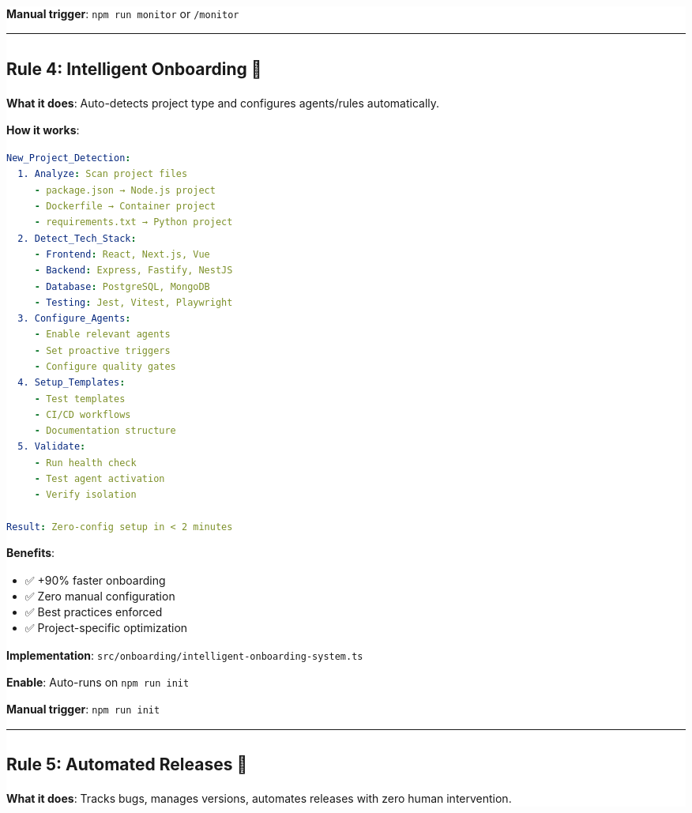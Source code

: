 **Manual trigger**: `npm run monitor` or `/monitor`

---

## Rule 4: Intelligent Onboarding 🎯

**What it does**: Auto-detects project type and configures agents/rules automatically.

**How it works**:
```yaml
New_Project_Detection:
  1. Analyze: Scan project files
     - package.json → Node.js project
     - Dockerfile → Container project
     - requirements.txt → Python project
  2. Detect_Tech_Stack:
     - Frontend: React, Next.js, Vue
     - Backend: Express, Fastify, NestJS
     - Database: PostgreSQL, MongoDB
     - Testing: Jest, Vitest, Playwright
  3. Configure_Agents:
     - Enable relevant agents
     - Set proactive triggers
     - Configure quality gates
  4. Setup_Templates:
     - Test templates
     - CI/CD workflows
     - Documentation structure
  5. Validate:
     - Run health check
     - Test agent activation
     - Verify isolation

Result: Zero-config setup in < 2 minutes
```

**Benefits**:
- ✅ +90% faster onboarding
- ✅ Zero manual configuration
- ✅ Best practices enforced
- ✅ Project-specific optimization

**Implementation**: `src/onboarding/intelligent-onboarding-system.ts`

**Enable**: Auto-runs on `npm run init`

**Manual trigger**: `npm run init`

---

## Rule 5: Automated Releases 🚀

**What it does**: Tracks bugs, manages versions, automates releases with zero human intervention.
